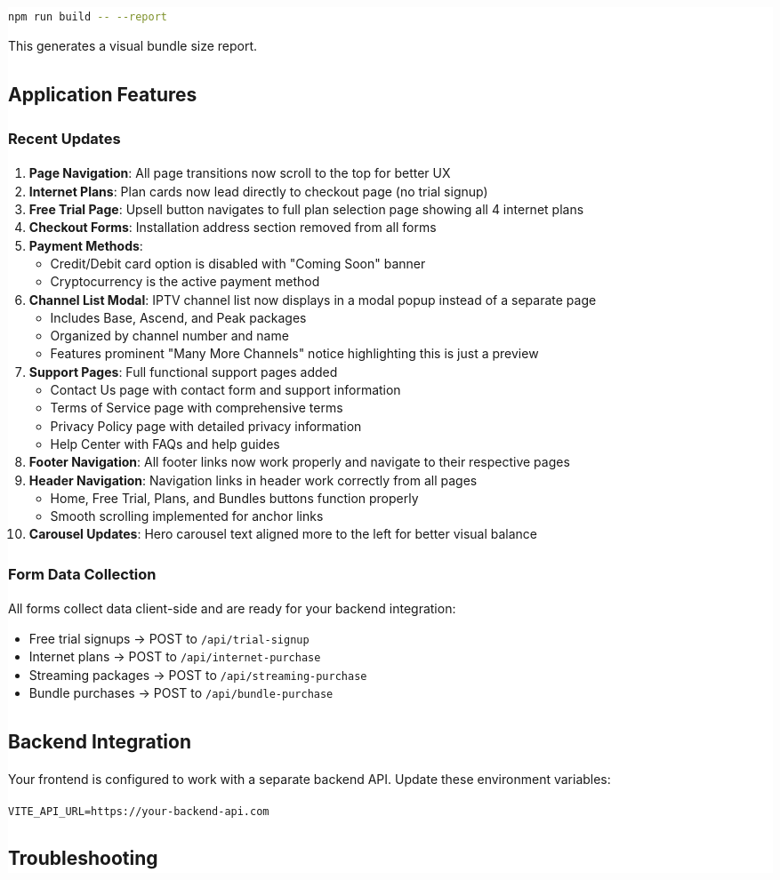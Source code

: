 ```bash
npm run build -- --report
```

This generates a visual bundle size report.

## Application Features

### Recent Updates

1. **Page Navigation**: All page transitions now scroll to the top for better UX
2. **Internet Plans**: Plan cards now lead directly to checkout page (no trial signup)
3. **Free Trial Page**: Upsell button navigates to full plan selection page showing all 4 internet plans
4. **Checkout Forms**: Installation address section removed from all forms
5. **Payment Methods**:
   - Credit/Debit card option is disabled with "Coming Soon" banner
   - Cryptocurrency is the active payment method
6. **Channel List Modal**: IPTV channel list now displays in a modal popup instead of a separate page
   - Includes Base, Ascend, and Peak packages
   - Organized by channel number and name
   - Features prominent "Many More Channels" notice highlighting this is just a preview
7. **Support Pages**: Full functional support pages added
   - Contact Us page with contact form and support information
   - Terms of Service page with comprehensive terms
   - Privacy Policy page with detailed privacy information
   - Help Center with FAQs and help guides
8. **Footer Navigation**: All footer links now work properly and navigate to their respective pages
9. **Header Navigation**: Navigation links in header work correctly from all pages
   - Home, Free Trial, Plans, and Bundles buttons function properly
   - Smooth scrolling implemented for anchor links
10. **Carousel Updates**: Hero carousel text aligned more to the left for better visual balance

### Form Data Collection

All forms collect data client-side and are ready for your backend integration:
- Free trial signups → POST to `/api/trial-signup`
- Internet plans → POST to `/api/internet-purchase`
- Streaming packages → POST to `/api/streaming-purchase`
- Bundle purchases → POST to `/api/bundle-purchase`

## Backend Integration

Your frontend is configured to work with a separate backend API. Update these environment variables:

```
VITE_API_URL=https://your-backend-api.com
```

## Troubleshooting
